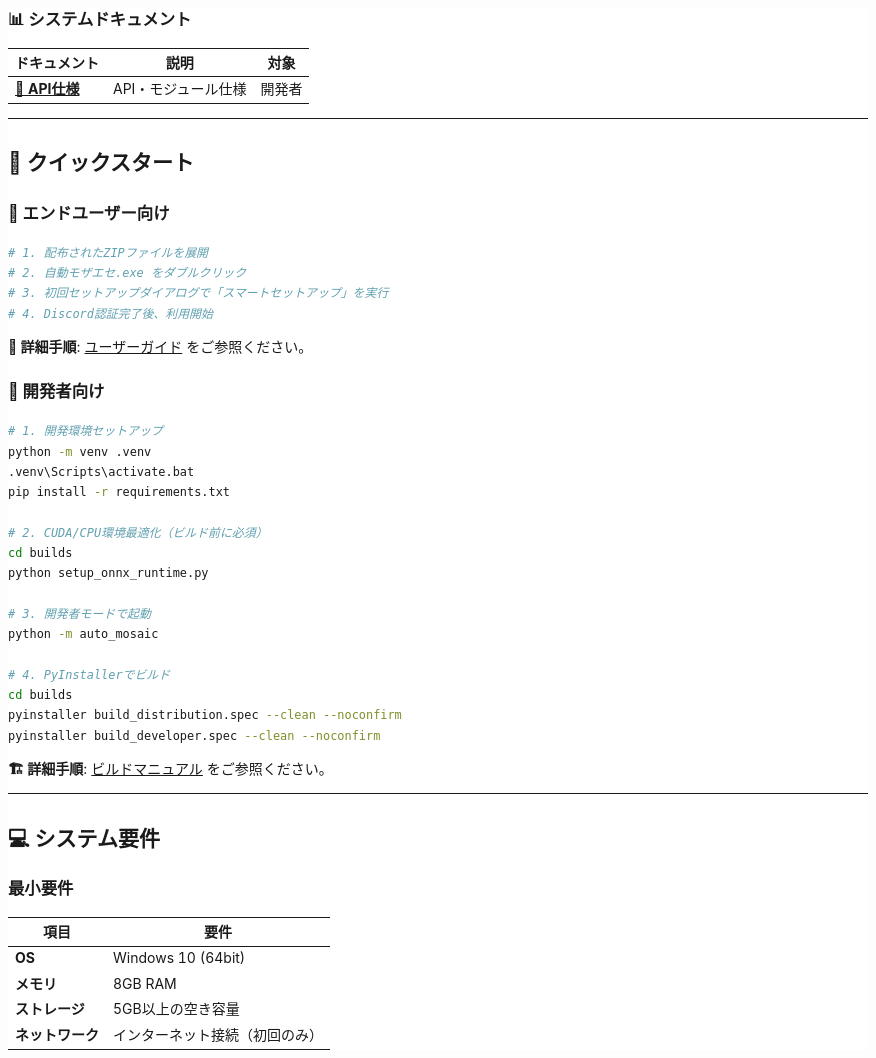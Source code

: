 ### 📊 システムドキュメント

| ドキュメント | 説明 | 対象 |
|-------------|------|------|
| **[🔗 API仕様](docs/API_Documentation.md)** | API・モジュール仕様 | 開発者 |

---

## 🚀 クイックスタート

### 🎯 エンドユーザー向け

```bash
# 1. 配布されたZIPファイルを展開
# 2. 自動モザエセ.exe をダブルクリック
# 3. 初回セットアップダイアログで「スマートセットアップ」を実行
# 4. Discord認証完了後、利用開始
```

**📖 詳細手順**: [ユーザーガイド](docs/USER_GUIDE.md) をご参照ください。

### 🔧 開発者向け

```bash
# 1. 開発環境セットアップ
python -m venv .venv
.venv\Scripts\activate.bat
pip install -r requirements.txt

# 2. CUDA/CPU環境最適化（ビルド前に必須）
cd builds
python setup_onnx_runtime.py

# 3. 開発者モードで起動
python -m auto_mosaic

# 4. PyInstallerでビルド
cd builds
pyinstaller build_distribution.spec --clean --noconfirm
pyinstaller build_developer.spec --clean --noconfirm
```

**🏗️ 詳細手順**: [ビルドマニュアル](docs/BUILD_MANUAL.md) をご参照ください。

---

## 💻 システム要件

### 最小要件

| 項目 | 要件 |
|------|------|
| **OS** | Windows 10 (64bit) |
| **メモリ** | 8GB RAM |
| **ストレージ** | 5GB以上の空き容量 |
| **ネットワーク** | インターネット接続（初回のみ） |
